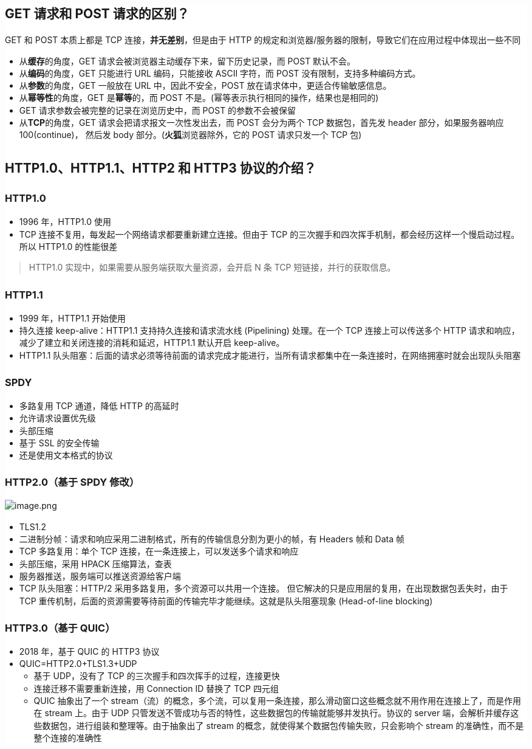 ## GET 请求和 POST 请求的区别？

GET 和 POST 本质上都是 TCP 连接，**并无差别**，但是由于 HTTP 的规定和浏览器/服务器的限制，导致它们在应用过程中体现出一些不同

- 从**缓存**的角度，GET 请求会被浏览器主动缓存下来，留下历史记录，而 POST 默认不会。
- 从**编码**的角度，GET 只能进行 URL 编码，只能接收 ASCII 字符，而 POST 没有限制，支持多种编码方式。
- 从**参数**的角度，GET 一般放在 URL 中，因此不安全，POST 放在请求体中，更适合传输敏感信息。
- 从**幂等性**的角度，GET 是**幂等**的，而 POST 不是。(幂等表示执行相同的操作，结果也是相同的)
- GET 请求参数会被完整的记录在浏览历史中，而 POST 的参数不会被保留
- 从**TCP**的角度，GET 请求会把请求报文一次性发出去，而 POST 会分为两个 TCP 数据包，首先发 header 部分，如果服务器响应 100(continue)， 然后发 body 部分。(**火狐**浏览器除外，它的 POST 请求只发一个 TCP 包)

## HTTP1.0、HTTP1.1、HTTP2 和 HTTP3 协议的介绍？

### HTTP1.0

- 1996 年，HTTP1.0 使用
- TCP 连接不复用，每发起一个网络请求都要重新建立连接。但由于 TCP 的三次握手和四次挥手机制，都会经历这样一个慢启动过程。所以 HTTP1.0 的性能很差

> HTTP1.0 实现中，如果需要从服务端获取大量资源，会开启 N 条 TCP 短链接，并行的获取信息。

### HTTP1.1

- 1999 年，HTTP1.1 开始使用
- 持久连接 keep-alive：HTTP1.1 支持持久连接和请求流水线 (Pipelining) 处理。在一个 TCP 连接上可以传送多个 HTTP 请求和响应，减少了建立和关闭连接的消耗和延迟，HTTP1.1 默认开启 keep-alive。
- HTTP1.1 队头阻塞：后面的请求必须等待前面的请求完成才能进行，当所有请求都集中在一条连接时，在网络拥塞时就会出现队头阻塞

### SPDY

- 多路复用 TCP 通道，降低 HTTP 的高延时
- 允许请求设置优先级
- 头部压缩
- 基于 SSL 的安全传输
- 还是使用文本格式的协议

### HTTP2.0（基于 SPDY 修改）

![image.png](https://cdn.nlark.com/yuque/0/2023/png/694278/1677078537988-7d80b891-ce57-4345-a715-78e1d6ba9599.png#averageHue=%23c8c6c4&clientId=u6d742520-5f47-4&from=paste&height=456&id=u9ddad40d&originHeight=980&originWidth=836&originalType=url&ratio=1.5&rotation=0&showTitle=false&size=173509&status=done&style=none&taskId=ua7dad4c7-79c6-4d2c-8c21-f8702b20a20&title=&width=389)

- TLS1.2
- 二进制分帧：请求和响应采用二进制格式，所有的传输信息分割为更小的帧，有 Headers 帧和 Data 帧
- TCP 多路复用：单个 TCP 连接，在一条连接上，可以发送多个请求和响应
- 头部压缩，采用 HPACK 压缩算法，查表
- 服务器推送，服务端可以推送资源给客户端
- TCP 队头阻塞：HTTP/2 采用多路复用，多个资源可以共用一个连接。 但它解决的只是应用层的复用，在出现数据包丢失时，由于 TCP 重传机制，后面的资源需要等待前面的传输完毕才能继续。这就是队头阻塞现象 (Head-of-line blocking)

### HTTP3.0（基于 QUIC）

- 2018 年，基于 QUIC 的 HTTP3 协议
- QUIC=HTTP2.0+TLS1.3+UDP
  - 基于 UDP，没有了 TCP 的三次握手和四次挥手的过程，连接更快
  - 连接迁移不需要重新连接，用 Connection ID 替换了 TCP 四元组
  - QUIC 抽象出了一个 stream（流）的概念，多个流，可以复用一条连接，那么滑动窗口这些概念就不用作用在连接上了，而是作用在 stream 上。由于 UDP 只管发送不管成功与否的特性，这些数据包的传输就能够并发执行。协议的 server 端，会解析并缓存这些数据包，进行组装和整理等。由于抽象出了 stream 的概念，就使得某个数据包传输失败，只会影响个 stream 的准确性，而不是整个连接的准确性
